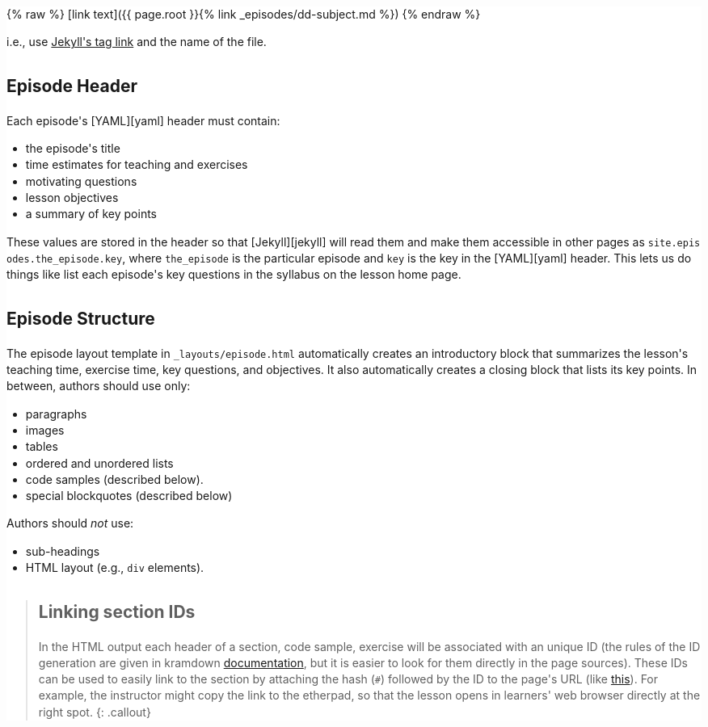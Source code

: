 
{% raw %}
    [link text]({{ page.root }}{% link _episodes/dd-subject.md %})
{% endraw %}

i.e., use [Jekyll's tag link](https://jekyllrb.com/docs/templates/#links) and the name of the file.

## Episode Header

Each episode's [YAML][yaml] header must contain:

*   the episode's title
*   time estimates for teaching and exercises
*   motivating questions
*   lesson objectives
*   a summary of key points

These values are stored in the header so that [Jekyll][jekyll] will read them
and make them accessible in other pages as `site.episodes.the_episode.key`,
where `the_episode` is the particular episode
and `key` is the key in the [YAML][yaml] header.
This lets us do things like
list each episode's key questions in the syllabus on the lesson home page.

## Episode Structure

The episode layout template in `_layouts/episode.html` automatically creates
an introductory block that summarizes the lesson's teaching time,
exercise time,
key questions,
and objectives.
It also automatically creates a closing block that lists its key points.
In between,
authors should use only:

*   paragraphs
*   images
*   tables
*   ordered and unordered lists
*   code samples (described below).
*   special blockquotes (described below)

Authors should *not* use:

*   sub-headings
*   HTML layout (e.g., `div` elements).


> ## Linking section IDs 
>
> In the HTML output each header of a section, code sample, exercise will be associated with an unique ID (the rules of 
> the ID generation are given in kramdown [documentation](https://kramdown.gettalong.org/converter/html.html#auto-ids),
> but it is easier to look for them directly in the page sources). 
> These IDs can be used to easily link to the section by attaching the hash (`#`) followed by the ID to the page's URL 
> (like [this](#linking-section-ids)). For example, the instructor might copy the link to 
> the etherpad, so that the lesson opens in learners' web browser directly at the right spot. 
{: .callout}
